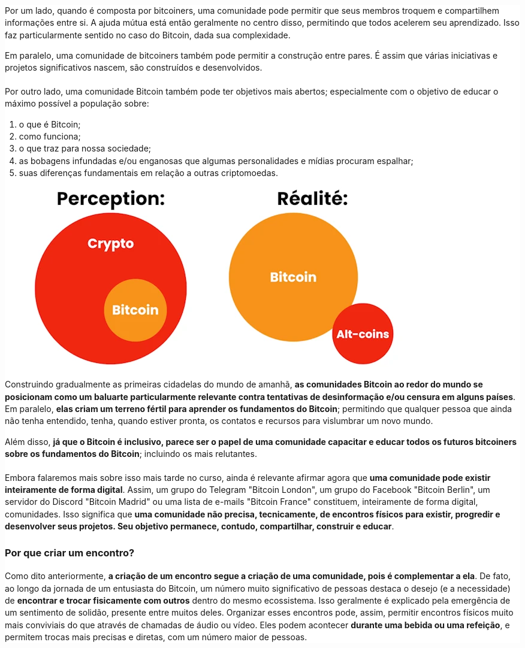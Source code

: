 Por um lado, quando é composta por bitcoiners, uma comunidade pode permitir que seus membros troquem e compartilhem informações entre si. A ajuda mútua está então geralmente no centro disso, permitindo que todos acelerem seu aprendizado.
Isso faz particularmente sentido no caso do Bitcoin, dada sua complexidade.

Em paralelo, uma comunidade de bitcoiners também pode permitir a construção entre pares. É assim que várias iniciativas e projetos significativos nascem, são construídos e desenvolvidos.
####
Por outro lado, uma comunidade Bitcoin também pode ter objetivos mais abertos; especialmente com o objetivo de educar o máximo possível a população sobre:
1. o que é Bitcoin;
2. como funciona;
3. o que traz para nossa sociedade;
4. as bobagens infundadas e/ou enganosas que algumas personalidades e mídias procuram espalhar;
5. suas diferenças fundamentais em relação a outras criptomoedas.

![image](assets/fr/chapter1/img2-frbis.webp)

Construindo gradualmente as primeiras cidadelas do mundo de amanhã, **as comunidades Bitcoin ao redor do mundo se posicionam como um baluarte particularmente relevante contra tentativas de desinformação e/ou censura em alguns países**. Em paralelo, **elas criam um terreno fértil para aprender os fundamentos do Bitcoin**; permitindo que qualquer pessoa que ainda não tenha entendido, tenha, quando estiver pronta, os contatos e recursos para vislumbrar um novo mundo.

Além disso, **já que o Bitcoin é inclusivo, parece ser o papel de uma comunidade capacitar e educar todos os futuros bitcoiners sobre os fundamentos do Bitcoin**; incluindo os mais relutantes.
####
Embora falaremos mais sobre isso mais tarde no curso, ainda é relevante afirmar agora que **uma comunidade pode existir inteiramente de forma digital**. Assim, um grupo do Telegram "Bitcoin London", um grupo do Facebook "Bitcoin Berlin", um servidor do Discord "Bitcoin Madrid" ou uma lista de e-mails "Bitcoin France" constituem, inteiramente de forma digital, comunidades. Isso significa que **uma comunidade não precisa, tecnicamente, de encontros físicos para existir, progredir e desenvolver seus projetos. Seu objetivo permanece, contudo, compartilhar, construir e educar**.

### Por que criar um encontro?

Como dito anteriormente, **a criação de um encontro segue a criação de uma comunidade, pois é complementar a ela**.
De fato, ao longo da jornada de um entusiasta do Bitcoin, um número muito significativo de pessoas destaca o desejo (e a necessidade) de **encontrar e trocar fisicamente com outros** dentro do mesmo ecossistema. Isso geralmente é explicado pela emergência de um sentimento de solidão, presente entre muitos deles.
Organizar esses encontros pode, assim, permitir encontros físicos muito mais conviviais do que através de chamadas de áudio ou vídeo. Eles podem acontecer **durante uma bebida ou uma refeição**, e permitem trocas mais precisas e diretas, com um número maior de pessoas.
